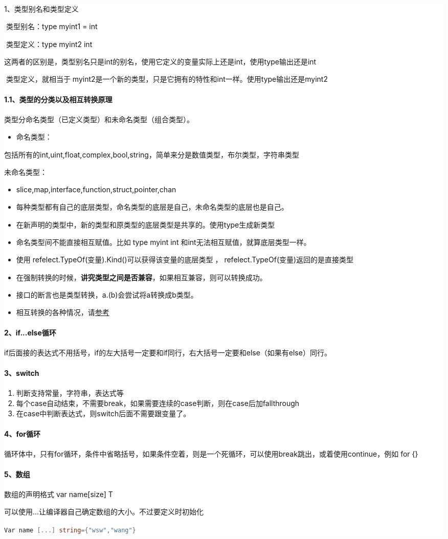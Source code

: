 1、类型别名和类型定义

​	类型别名：type myint1 = int

​	类型定义：type myint2 int

​	这两者的区别是，类型别名只是int的别名，使用它定义的变量实际上还是int，使用type输出还是int

​	类型定义，就相当于 myint2是一个新的类型，只是它拥有的特性和int一样。使用type输出还是myint2



#### 1.1、类型的分类以及相互转换原理

类型分命名类型（已定义类型）和未命名类型（组合类型）。

- 命名类型：

包括所有的int,uint,float,complex,bool,string，简单来分是数值类型，布尔类型，字符串类型

未命名类型：

- slice,map,interface,function,struct,pointer,chan

- 每种类型都有自己的底层类型，命名类型的底层是自己，未命名类型的底层也是自己。

- 在新声明的类型中，新的类型和原类型的底层类型是共享的。使用type生成新类型

- 命名类型间不能直接相互赋值。比如 type myint int 和int无法相互赋值，就算底层类型一样。

- 使用 refelect.TypeOf(变量).Kind()可以获得该变量的底层类型 ， refelect.TypeOf(变量)返回的是直接类型

- 在强制转换的时候，**讲究类型之间是否兼容**，如果相互兼容，则可以转换成功。

- 接口的断言也是类型转换，a.(b)会尝试将a转换成b类型。

- 相互转换的各种情况，请[参考](https://www.cnblogs.com/sy270321/p/12171001.html)

  



#### 2、if...else循环

​	if后面接的表达式不用括号，if的左大括号一定要和if同行，右大括号一定要和else（如果有else）同行。

#### 3、switch

1. 判断支持常量，字符串，表达式等
2. 每个case自动结束，不需要break，如果需要连续的case判断，则在case后加fallthrough
3. 在case中判断表达式，则switch后面不需要跟变量了。

#### 4、for循环

​	循环体中，只有for循环，条件中省略括号，如果条件空着，则是一个死循环，可以使用break跳出，或着使用continue，例如 for {}

#### 5、数组

数组的声明格式 var name[size] T

可以使用...让编译器自己确定数组的大小。不过要定义时初始化

```go
Var name [...] string={"wsw","wang"}
```
